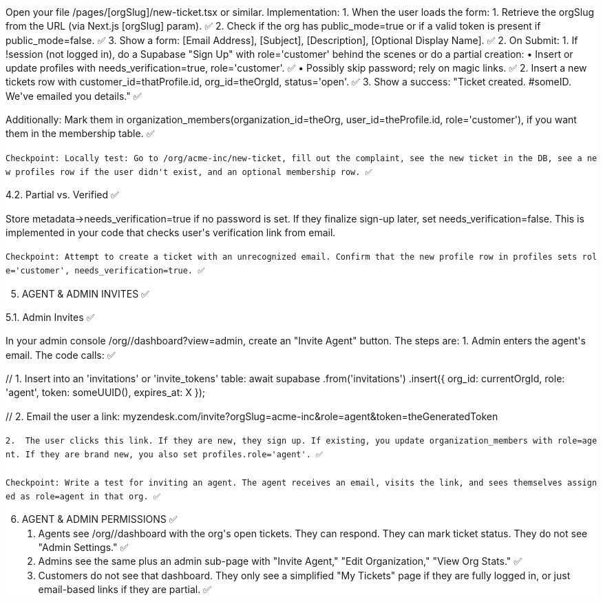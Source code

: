 Open your file /pages/[orgSlug]/new-ticket.tsx or similar. Implementation:
	1.	When the user loads the form:
	1.	Retrieve the orgSlug from the URL (via Next.js [orgSlug] param). ✅
	2.	Check if the org has public_mode=true or if a valid token is present if public_mode=false. ✅
	3.	Show a form: [Email Address], [Subject], [Description], [Optional Display Name]. ✅
	2.	On Submit:
	1.	If !session (not logged in), do a Supabase "Sign Up" with role='customer' behind the scenes or do a partial creation:
	•	Insert or update profiles with needs_verification=true, role='customer'. ✅
	•	Possibly skip password; rely on magic links. ✅
	2.	Insert a new tickets row with customer_id=thatProfile.id, org_id=theOrgId, status='open'. ✅
	3.	Show a success: "Ticket created. #someID. We've emailed you details." ✅

Additionally: Mark them in organization_members(organization_id=theOrg, user_id=theProfile.id, role='customer'), if you want them in the membership table. ✅

	Checkpoint: Locally test: Go to /org/acme-inc/new-ticket, fill out the complaint, see the new ticket in the DB, see a new profiles row if the user didn't exist, and an optional membership row. ✅

4.2. Partial vs. Verified ✅

Store metadata->needs_verification=true if no password is set. If they finalize sign-up later, set needs_verification=false. This is implemented in your code that checks user's verification link from email.

	Checkpoint: Attempt to create a ticket with an unrecognized email. Confirm that the new profile row in profiles sets role='customer', needs_verification=true. ✅

5. AGENT & ADMIN INVITES ✅

5.1. Admin Invites ✅

In your admin console /org/<slug>/dashboard?view=admin, create an "Invite Agent" button. The steps are:
	1.	Admin enters the agent's email. The code calls: ✅

// 1. Insert into an 'invitations' or 'invite_tokens' table:
await supabase
  .from('invitations')
  .insert({
    org_id: currentOrgId,
    role: 'agent',
    token: someUUID(),
    expires_at: X
  });

// 2. Email the user a link: myzendesk.com/invite?orgSlug=acme-inc&role=agent&token=theGeneratedToken

	2.	The user clicks this link. If they are new, they sign up. If existing, you update organization_members with role=agent. If they are brand new, you also set profiles.role='agent'. ✅

	Checkpoint: Write a test for inviting an agent. The agent receives an email, visits the link, and sees themselves assigned as role=agent in that org. ✅

6. AGENT & ADMIN PERMISSIONS ✅
	1.	Agents see /org/<slug>/dashboard with the org's open tickets. They can respond. They can mark ticket status. They do not see "Admin Settings." ✅
	2.	Admins see the same plus an admin sub-page with "Invite Agent," "Edit Organization," "View Org Stats." ✅
	3.	Customers do not see that dashboard. They only see a simplified "My Tickets" page if they are fully logged in, or just email-based links if they are partial. ✅
